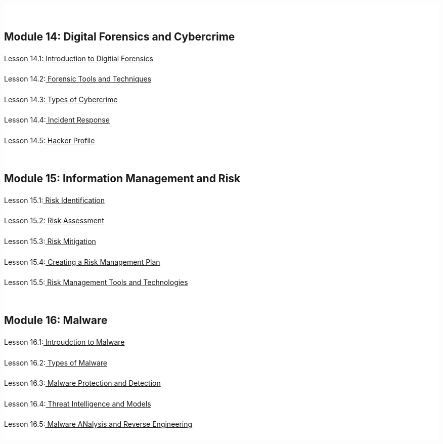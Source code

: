 <br>

<h2> Module 14: Digital Forensics and Cybercrime</h2>
<p14>Lesson 14.1:<a href="https://github.com/WorkED123/Introtodigitalforensics"> Introduction to Digitial Forensics</a></p14>
<br>
<br>
<p14>Lesson 14.2:<a href="https://github.com/WorkED123/Forensic-Tools-and-Techniques"> Forensic Tools and Techniques</a></p14>
<br>
<br>
<p14>Lesson 14.3:<a href="https://github.com/WorkED123/typesofcybercrime"> Types of Cybercrime</a></p14>
<br>
<br>
<p14>Lesson 14.4:<a href="https://github.com/WorkED123/Incident-Response-"> Incident Response</a></p14>
<br>
<br>
<p14>Lesson 14.5:<a href="https://github.com/WorkED123/hacker-profile"> Hacker Profile</a></p14>
<br>
<br>

<h2> Module 15: Information Management and Risk</h2>
<p15>Lesson 15.1:<a href="https://github.com/WorkED123/Risk-Identification"> Risk Identification</a></p15>
<br>
<br>
<p15>Lesson 15.2:<a href="https://github.com/WorkED123/Risk-Assessment"> Risk Assessment</a></p15>
<br>
<br>
<p15>Lesson 15.3:<a href="https://github.com/WorkED123/Risk-Mitigation"> Risk Mitigation</a></p15>
<br>
<br>
<p15>Lesson 15.4:<a href="https://github.com/WorkED123/Creating-a-Risk-Management-Plan"> Creating a Risk Management Plan</a></p15>
<br>
<br>
<p15>Lesson 15.5:<a href="https://github.com/WorkED123/Risk-Management-Tools-and-Technologies"> Risk Management Tools and Technologies</a></p15>
<br>
<br>

<h2> Module 16: Malware</h2>
<p16>Lesson 16.1:<a href="https://github.com/WorkED123/Introduction-to-Malware"> Introudction to Malware</a></p16>
<br>
<br>
<p16>Lesson 16.2:<a href="https://github.com/WorkED123/typesofmalware"> Types of Malware</a></p16>
<br>
<br>
<p16>Lesson 16.3:<a href="https://github.com/WorkED123/Malware-Protection-and-detection"> Malware Protection and Detection</a></p16>
<br>
<br>
<p16>Lesson 16.4:<a href="https://github.com/WorkED123/Threat-Intelligence-and-Models"> Threat Intelligence and Models</a></p16>
<br>
<br>
<p16>Lesson 16.5:<a href="https://github.com/WorkED123/Malware-Analysis-and-Reverse-Engineering"> Malware ANalysis and Reverse Engineering</a></p16>
<br>
<br>
